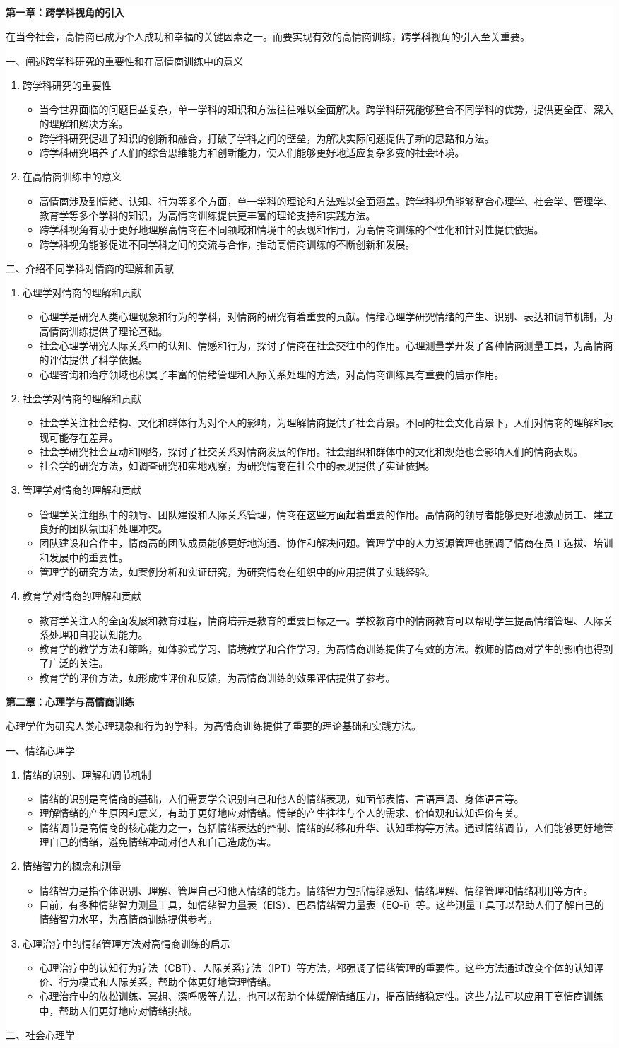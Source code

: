 **第一章：跨学科视角的引入**

在当今社会，高情商已成为个人成功和幸福的关键因素之一。而要实现有效的高情商训练，跨学科视角的引入至关重要。

一、阐述跨学科研究的重要性和在高情商训练中的意义

1. 跨学科研究的重要性
   - 当今世界面临的问题日益复杂，单一学科的知识和方法往往难以全面解决。跨学科研究能够整合不同学科的优势，提供更全面、深入的理解和解决方案。
   - 跨学科研究促进了知识的创新和融合，打破了学科之间的壁垒，为解决实际问题提供了新的思路和方法。
   - 跨学科研究培养了人们的综合思维能力和创新能力，使人们能够更好地适应复杂多变的社会环境。

2. 在高情商训练中的意义
   - 高情商涉及到情绪、认知、行为等多个方面，单一学科的理论和方法难以全面涵盖。跨学科视角能够整合心理学、社会学、管理学、教育学等多个学科的知识，为高情商训练提供更丰富的理论支持和实践方法。
   - 跨学科视角有助于更好地理解高情商在不同领域和情境中的表现和作用，为高情商训练的个性化和针对性提供依据。
   - 跨学科视角能够促进不同学科之间的交流与合作，推动高情商训练的不断创新和发展。

二、介绍不同学科对情商的理解和贡献

1. 心理学对情商的理解和贡献
   - 心理学是研究人类心理现象和行为的学科，对情商的研究有着重要的贡献。情绪心理学研究情绪的产生、识别、表达和调节机制，为高情商训练提供了理论基础。
   - 社会心理学研究人际关系中的认知、情感和行为，探讨了情商在社会交往中的作用。心理测量学开发了各种情商测量工具，为高情商的评估提供了科学依据。
   - 心理咨询和治疗领域也积累了丰富的情绪管理和人际关系处理的方法，对高情商训练具有重要的启示作用。

2. 社会学对情商的理解和贡献
   - 社会学关注社会结构、文化和群体行为对个人的影响，为理解情商提供了社会背景。不同的社会文化背景下，人们对情商的理解和表现可能存在差异。
   - 社会学研究社会互动和网络，探讨了社交关系对情商发展的作用。社会组织和群体中的文化和规范也会影响人们的情商表现。
   - 社会学的研究方法，如调查研究和实地观察，为研究情商在社会中的表现提供了实证依据。

3. 管理学对情商的理解和贡献
   - 管理学关注组织中的领导、团队建设和人际关系管理，情商在这些方面起着重要的作用。高情商的领导者能够更好地激励员工、建立良好的团队氛围和处理冲突。
   - 团队建设和合作中，情商高的团队成员能够更好地沟通、协作和解决问题。管理学中的人力资源管理也强调了情商在员工选拔、培训和发展中的重要性。
   - 管理学的研究方法，如案例分析和实证研究，为研究情商在组织中的应用提供了实践经验。

4. 教育学对情商的理解和贡献
   - 教育学关注人的全面发展和教育过程，情商培养是教育的重要目标之一。学校教育中的情商教育可以帮助学生提高情绪管理、人际关系处理和自我认知能力。
   - 教育学的教学方法和策略，如体验式学习、情境教学和合作学习，为高情商训练提供了有效的方法。教师的情商对学生的影响也得到了广泛的关注。
   - 教育学的评价方法，如形成性评价和反馈，为高情商训练的效果评估提供了参考。

**第二章：心理学与高情商训练**

心理学作为研究人类心理现象和行为的学科，为高情商训练提供了重要的理论基础和实践方法。

一、情绪心理学

1. 情绪的识别、理解和调节机制
   - 情绪的识别是高情商的基础，人们需要学会识别自己和他人的情绪表现，如面部表情、言语声调、身体语言等。
   - 理解情绪的产生原因和意义，有助于更好地应对情绪。情绪的产生往往与个人的需求、价值观和认知评价有关。
   - 情绪调节是高情商的核心能力之一，包括情绪表达的控制、情绪的转移和升华、认知重构等方法。通过情绪调节，人们能够更好地管理自己的情绪，避免情绪冲动对他人和自己造成伤害。

2. 情绪智力的概念和测量
   - 情绪智力是指个体识别、理解、管理自己和他人情绪的能力。情绪智力包括情绪感知、情绪理解、情绪管理和情绪利用等方面。
   - 目前，有多种情绪智力测量工具，如情绪智力量表（EIS）、巴昂情绪智力量表（EQ-i）等。这些测量工具可以帮助人们了解自己的情绪智力水平，为高情商训练提供参考。

3. 心理治疗中的情绪管理方法对高情商训练的启示
   - 心理治疗中的认知行为疗法（CBT）、人际关系疗法（IPT）等方法，都强调了情绪管理的重要性。这些方法通过改变个体的认知评价、行为模式和人际关系，帮助个体更好地管理情绪。
   - 心理治疗中的放松训练、冥想、深呼吸等方法，也可以帮助个体缓解情绪压力，提高情绪稳定性。这些方法可以应用于高情商训练中，帮助人们更好地应对情绪挑战。

二、社会心理学
